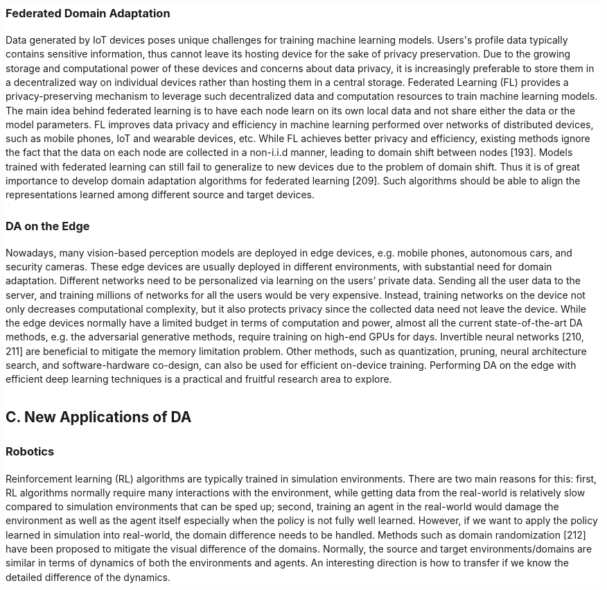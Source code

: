 ### Federated Domain Adaptation

Data generated by IoT devices poses unique challenges for training machine learning models. Users's profile data typically contains sensitive information, thus cannot leave its hosting device for the sake of privacy preservation. Due to the growing storage and computational power of these devices and concerns about data privacy, it is increasingly preferable to store them in a decentralized way on individual devices rather than hosting them in a central storage. Federated Learning (FL) provides a privacy-preserving mechanism to leverage such decentralized data and computation resources to train machine learning models. The main idea behind federated learning is to have each node learn on its own local data and not share either the data or the model parameters. FL improves data privacy and efficiency in machine learning performed over networks of distributed devices, such as mobile phones, IoT and wearable devices, etc. While FL achieves better privacy and efficiency, existing methods ignore the fact that the data on each node are collected in a non-i.i.d manner, leading to domain shift between nodes [193]. Models trained with federated learning can still fail to generalize to new devices due to the problem of domain shift. Thus it is of great importance to develop domain adaptation algorithms for federated learning [209].
Such algorithms should be able to align the representations learned among different source and target devices.

### DA on the Edge

Nowadays, many vision-based perception models are deployed in edge devices, e.g. mobile phones, autonomous cars, and security cameras. These edge devices are usually deployed in different environments, with substantial need for domain adaptation. Different networks need to be personalized via learning on the users’ private data. Sending all the user data to the server, and training millions of networks for all the users would be very expensive. Instead, training networks on the device not only decreases computational complexity, but it also protects privacy since the collected data need not leave the device. While the edge devices normally have a limited budget in terms of computation and power, almost all the current state-of-the-art DA methods, e.g. the adversarial generative methods, require training on high-end GPUs for days. Invertible neural networks [210, 211] are beneficial to mitigate the memory limitation problem. Other methods, such as quantization, pruning, neural architecture search, and software-hardware co-design, can also be used for efficient on-device training. Performing DA on the edge with efficient deep learning techniques is a practical and fruitful research area to explore.

## C. New Applications of DA

### Robotics

Reinforcement learning (RL) algorithms are typically trained in simulation environments. There are two main reasons for this: first, RL algorithms normally require many interactions with the environment, while getting data from the real-world is relatively slow compared to simulation environments that can be sped up; second, training an agent in the real-world would damage the environment as well as the agent itself especially when the policy is not fully well learned. However, if we want to apply the policy learned in simulation into real-world, the domain difference needs to be handled. Methods such as domain randomization [212] have been proposed to mitigate the visual difference of the domains.
Normally, the source and target environments/domains are similar in terms of dynamics of both the environments and agents. An interesting direction is how to transfer if we know the detailed difference of the dynamics.
